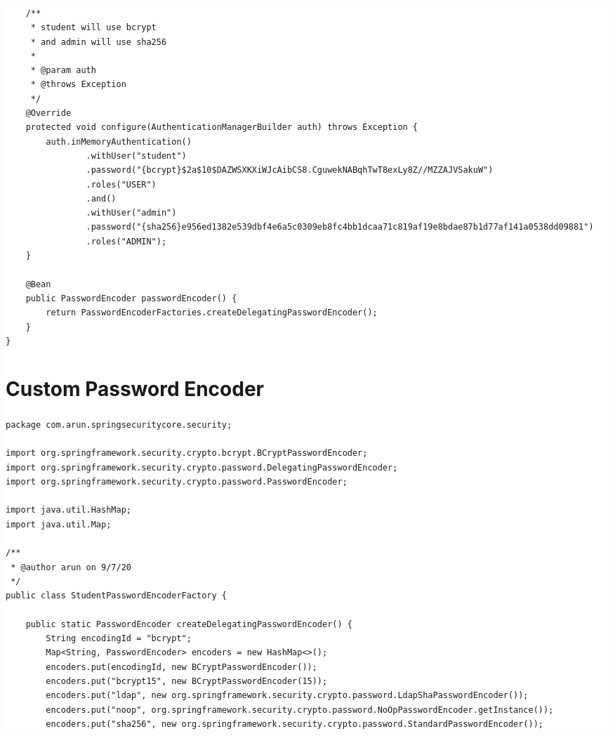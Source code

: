         /**
         * student will use bcrypt
         * and admin will use sha256
         *
         * @param auth
         * @throws Exception
         */
        @Override
        protected void configure(AuthenticationManagerBuilder auth) throws Exception {
            auth.inMemoryAuthentication()
                    .withUser("student")
                    .password("{bcrypt}$2a$10$DAZWSXKXiWJcAibCS8.CguwekNABqhTwT8exLy8Z//MZZAJVSakuW")
                    .roles("USER")
                    .and()
                    .withUser("admin")
                    .password("{sha256}e956ed1382e539dbf4e6a5c0309eb8fc4bb1dcaa71c819af19e8bdae87b1d77af141a0538dd09881")
                    .roles("ADMIN");
        }
    
        @Bean
        public PasswordEncoder passwordEncoder() {
            return PasswordEncoderFactories.createDelegatingPasswordEncoder();
        }
    }


# Custom Password Encoder

    package com.arun.springsecuritycore.security;
    
    import org.springframework.security.crypto.bcrypt.BCryptPasswordEncoder;
    import org.springframework.security.crypto.password.DelegatingPasswordEncoder;
    import org.springframework.security.crypto.password.PasswordEncoder;
    
    import java.util.HashMap;
    import java.util.Map;
    
    /**
     * @author arun on 9/7/20
     */
    public class StudentPasswordEncoderFactory {
    
        public static PasswordEncoder createDelegatingPasswordEncoder() {
            String encodingId = "bcrypt";
            Map<String, PasswordEncoder> encoders = new HashMap<>();
            encoders.put(encodingId, new BCryptPasswordEncoder());
            encoders.put("bcrypt15", new BCryptPasswordEncoder(15));
            encoders.put("ldap", new org.springframework.security.crypto.password.LdapShaPasswordEncoder());
            encoders.put("noop", org.springframework.security.crypto.password.NoOpPasswordEncoder.getInstance());
            encoders.put("sha256", new org.springframework.security.crypto.password.StandardPasswordEncoder());
    